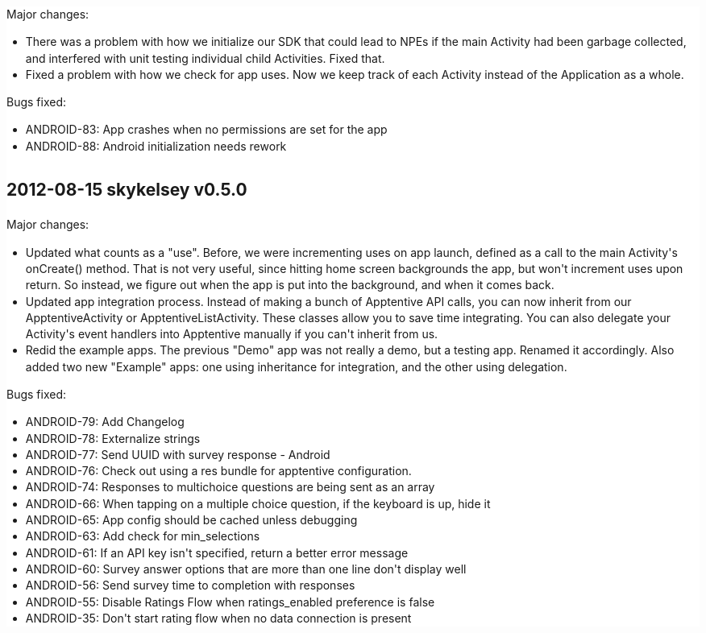 Major changes:

* There was a problem with how we initialize our SDK that could lead to NPEs if the main Activity had been garbage collected, and interfered with unit testing individual child Activities. Fixed that.
* Fixed a problem with how we check for app uses. Now we keep track of each Activity instead of the Application as a whole.

Bugs fixed:

* ANDROID-83: App crashes when no permissions are set for the app
* ANDROID-88: Android initialization needs rework

2012-08-15 skykelsey v0.5.0
---------------------------

Major changes:

* Updated what counts as a "use". Before, we were incrementing uses on app launch, defined as a call to the main Activity's onCreate() method. That is not very useful, since hitting home screen backgrounds the app, but won't increment uses upon return. So instead, we figure out when the app is put into the background, and when it comes back.
* Updated app integration process. Instead of making a bunch of Apptentive API calls, you can now inherit from our ApptentiveActivity or ApptentiveListActivity. These classes allow you to save time integrating. You can also delegate your Activity's event handlers into Apptentive manually if you can't inherit from us.
* Redid the example apps. The previous "Demo" app was not really a demo, but a testing app. Renamed it accordingly. Also added two new "Example" apps: one using inheritance for integration, and the other using delegation.


Bugs fixed:

* ANDROID-79: Add Changelog
* ANDROID-78: Externalize strings
* ANDROID-77: Send UUID with survey response - Android
* ANDROID-76: Check out using a res bundle for apptentive configuration.
* ANDROID-74: Responses to multichoice questions are being sent as an array
* ANDROID-66: When tapping on a multiple choice question, if the keyboard is up, hide it
* ANDROID-65: App config should be cached unless debugging
* ANDROID-63: Add check for min_selections
* ANDROID-61: If an API key isn't specified, return a better error message
* ANDROID-60: Survey answer options that are more than one line don't display well
* ANDROID-56: Send survey time to completion with responses
* ANDROID-55: Disable Ratings Flow when ratings_enabled preference is false
* ANDROID-35: Don't start rating flow when no data connection is present
